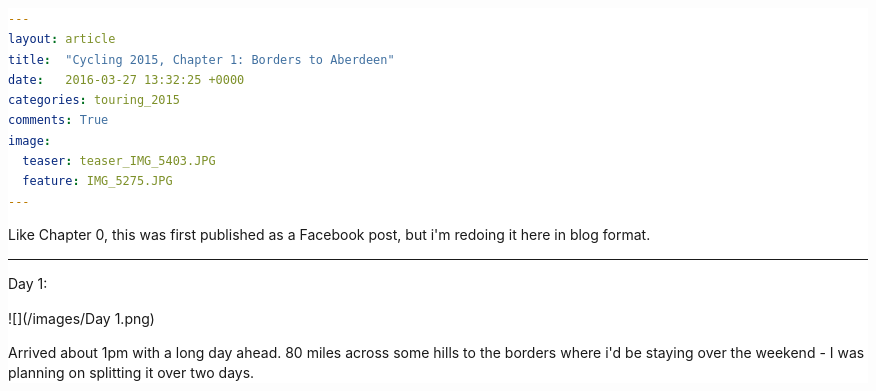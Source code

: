 ```yaml
---
layout: article
title:  "Cycling 2015, Chapter 1: Borders to Aberdeen"
date:   2016-03-27 13:32:25 +0000
categories: touring_2015
comments: True
image:
  teaser: teaser_IMG_5403.JPG
  feature: IMG_5275.JPG
---
```


Like Chapter 0, this was first published as a Facebook post, but i'm redoing it here in blog format.

---

Day 1:

![](/images/Day 1.png)

Arrived about 1pm with a long day ahead. 80 miles across some hills to the borders where i'd be staying over the weekend - I was planning on splitting it over two days.

